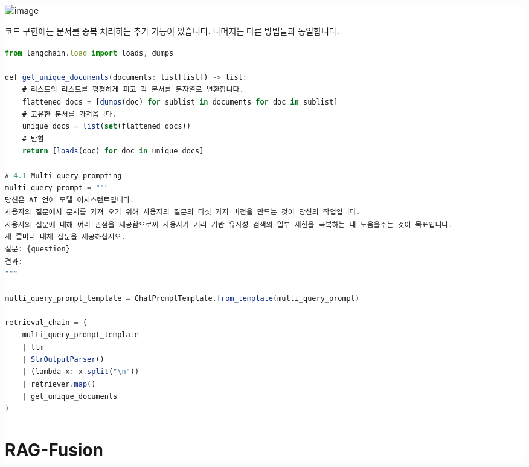 <script>
     (adsbygoogle = window.adsbygoogle || []).push({});
</script>

![image](/assets/img/2024-08-17-5ProvenQueryTranslationTechniquestoBoostYourRAGPerformance_4.png)

코드 구현에는 문서를 중복 처리하는 추가 기능이 있습니다. 나머지는 다른 방법들과 동일합니다.

```js
from langchain.load import loads, dumps

def get_unique_documents(documents: list[list]) -> list:
    # 리스트의 리스트를 평평하게 펴고 각 문서를 문자열로 변환합니다.
    flattened_docs = [dumps(doc) for sublist in documents for doc in sublist]
    # 고유한 문서를 가져옵니다.
    unique_docs = list(set(flattened_docs))
    # 반환
    return [loads(doc) for doc in unique_docs]

# 4.1 Multi-query prompting
multi_query_prompt = """
당신은 AI 언어 모델 어시스턴트입니다.
사용자의 질문에서 문서를 가져 오기 위해 사용자의 질문의 다섯 가지 버전을 만드는 것이 당신의 작업입니다.
사용자의 질문에 대해 여러 관점을 제공함으로써 사용자가 거리 기반 유사성 검색의 일부 제한을 극복하는 데 도움을주는 것이 목표입니다.
새 줄마다 대체 질문을 제공하십시오.
질문: {question}
결과:
"""

multi_query_prompt_template = ChatPromptTemplate.from_template(multi_query_prompt)

retrieval_chain = (
    multi_query_prompt_template
    | llm
    | StrOutputParser()
    | (lambda x: x.split("\n"))
    | retriever.map()
    | get_unique_documents
)
```

# RAG-Fusion



<ins class="adsbygoogle"
     style="display:block"
     data-ad-client="ca-pub-4877378276818686"
     data-ad-slot="1898504329"
     data-ad-format="auto"
     data-full-width-responsive="true"></ins>

<script>
     (adsbygoogle = window.adsbygoogle || []).push({});
</script>
